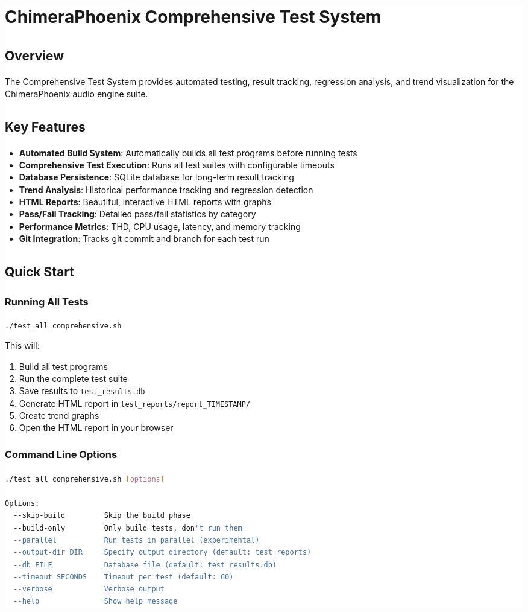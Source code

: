 # ChimeraPhoenix Comprehensive Test System

## Overview

The Comprehensive Test System provides automated testing, result tracking, regression analysis, and trend visualization for the ChimeraPhoenix audio engine suite.

## Key Features

- **Automated Build System**: Automatically builds all test programs before running tests
- **Comprehensive Test Execution**: Runs all test suites with configurable timeouts
- **Database Persistence**: SQLite database for long-term result tracking
- **Trend Analysis**: Historical performance tracking and regression detection
- **HTML Reports**: Beautiful, interactive HTML reports with graphs
- **Pass/Fail Tracking**: Detailed pass/fail statistics by category
- **Performance Metrics**: THD, CPU usage, latency, and memory tracking
- **Git Integration**: Tracks git commit and branch for each test run

## Quick Start

### Running All Tests

```bash
./test_all_comprehensive.sh
```

This will:
1. Build all test programs
2. Run the complete test suite
3. Save results to `test_results.db`
4. Generate HTML report in `test_reports/report_TIMESTAMP/`
5. Create trend graphs
6. Open the HTML report in your browser

### Command Line Options

```bash
./test_all_comprehensive.sh [options]

Options:
  --skip-build         Skip the build phase
  --build-only         Only build tests, don't run them
  --parallel           Run tests in parallel (experimental)
  --output-dir DIR     Specify output directory (default: test_reports)
  --db FILE            Database file (default: test_results.db)
  --timeout SECONDS    Timeout per test (default: 60)
  --verbose            Verbose output
  --help               Show help message
```
